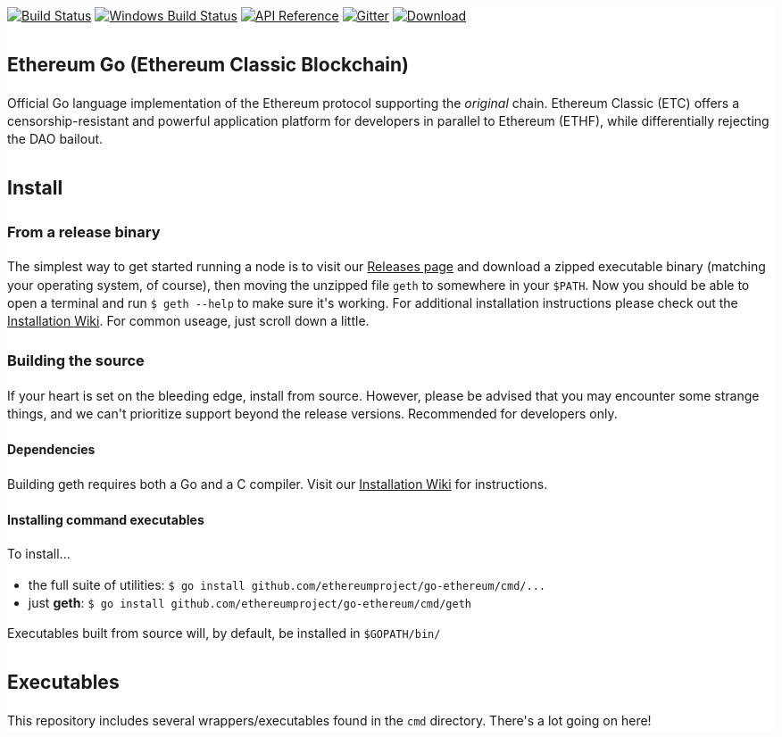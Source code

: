 [![Build Status](https://travis-ci.org/ethereumproject/go-ethereum.svg?branch=master)](https://travis-ci.org/ethereumproject/go-ethereum)
[![Windows Build Status](https://ci.appveyor.com/api/projects/status/github/ethereumproject/go-ethereum?svg=true)](https://ci.appveyor.com/project/splix/go-ethereum)
[![API Reference](https://camo.githubusercontent.com/915b7be44ada53c290eb157634330494ebe3e30a/68747470733a2f2f676f646f632e6f72672f6769746875622e636f6d2f676f6c616e672f6764646f3f7374617475732e737667
)](https://godoc.org/github.com/ethereumproject/go-ethereum)
[![Gitter](https://badges.gitter.im/Join%20Chat.svg)](https://gitter.im/ethereumproject/go-ethereum?utm_source=badge&utm_medium=badge&utm_campaign=pr-badge)
[![Download](https://api.bintray.com/packages/ethereumproject/GoEthereumClassic/go-ethereum/images/download.svg)](https://bintray.com/ethereumproject/GoEthereumClassic/go-ethereum/_latestVersion)

## Ethereum Go (Ethereum Classic Blockchain)

Official Go language implementation of the Ethereum protocol supporting the
_original_ chain. Ethereum Classic (ETC) offers a censorship-resistant and powerful application platform for developers in parallel to Ethereum (ETHF), while differentially rejecting the DAO bailout.

## Install

### From a release binary
The simplest way to get started running a node is to visit our [Releases page](https://github.com/ethereumproject/go-ethereum/releases) and download a zipped executable binary (matching your operating system, of course), then moving the unzipped file `geth` to somewhere in your `$PATH`. Now you should be able to open a terminal and run `$ geth --help` to make sure it's working. For additional installation instructions please check out the [Installation Wiki](https://github.com/ethereumproject/go-ethereum/wiki/Building-Ethereum). For common useage, just scroll down a little.

### Building the source

If your heart is set on the bleeding edge, install from source. However, please be advised that you may encounter some strange things, and we can't prioritize support beyond the release versions. Recommended for developers only.

#### Dependencies
Building geth requires both a Go and a C compiler. Visit our [Installation Wiki](https://github.com/ethereumproject/go-ethereum/wiki/Building-Ethereum) for instructions.

#### Installing command executables

To install...
- the full suite of utilities: `$ go install github.com/ethereumproject/go-ethereum/cmd/...`
- just __geth__: `$ go install github.com/ethereumproject/go-ethereum/cmd/geth`

Executables built from source will, by default, be installed in `$GOPATH/bin/`

## Executables

This repository includes several wrappers/executables found in the `cmd` directory. There's a lot going on here!
